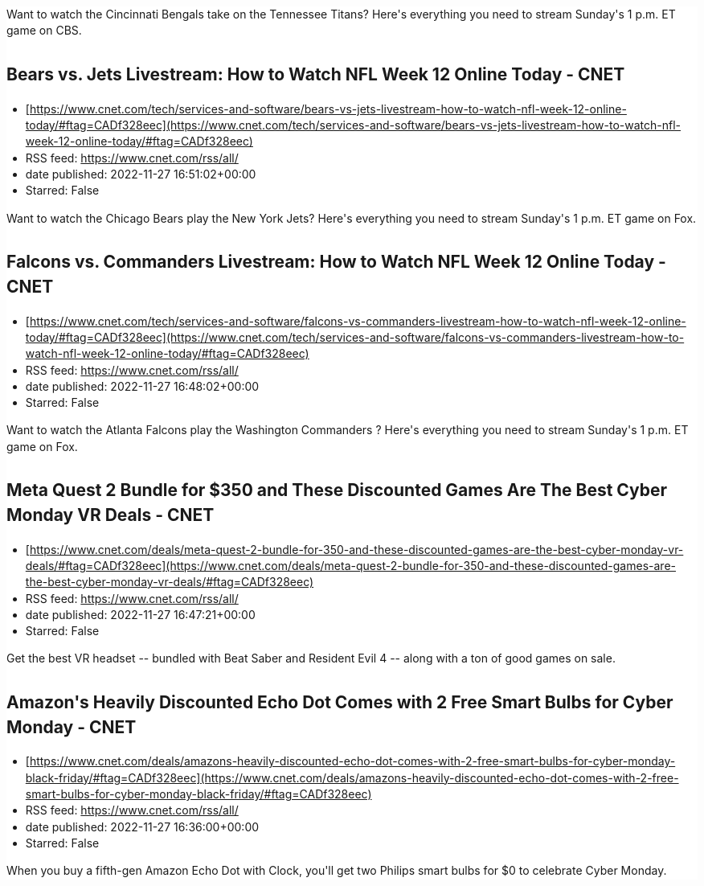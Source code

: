 Want to watch the Cincinnati Bengals take on the Tennessee Titans? Here's everything you need to stream Sunday's 1 p.m. ET game on CBS.

## Bears vs. Jets Livestream: How to Watch NFL Week 12 Online Today     - CNET
 - [https://www.cnet.com/tech/services-and-software/bears-vs-jets-livestream-how-to-watch-nfl-week-12-online-today/#ftag=CADf328eec](https://www.cnet.com/tech/services-and-software/bears-vs-jets-livestream-how-to-watch-nfl-week-12-online-today/#ftag=CADf328eec)
 - RSS feed: https://www.cnet.com/rss/all/
 - date published: 2022-11-27 16:51:02+00:00
 - Starred: False

Want to watch the Chicago Bears play the New York Jets? Here's everything you need to stream Sunday's 1 p.m. ET game on Fox.

## Falcons vs. Commanders Livestream: How to Watch NFL Week 12 Online Today     - CNET
 - [https://www.cnet.com/tech/services-and-software/falcons-vs-commanders-livestream-how-to-watch-nfl-week-12-online-today/#ftag=CADf328eec](https://www.cnet.com/tech/services-and-software/falcons-vs-commanders-livestream-how-to-watch-nfl-week-12-online-today/#ftag=CADf328eec)
 - RSS feed: https://www.cnet.com/rss/all/
 - date published: 2022-11-27 16:48:02+00:00
 - Starred: False

Want to watch the Atlanta Falcons play the Washington Commanders ? Here's everything you need to stream Sunday's 1 p.m. ET game on Fox.

## Meta Quest 2 Bundle for $350 and These Discounted Games Are The Best Cyber Monday VR Deals     - CNET
 - [https://www.cnet.com/deals/meta-quest-2-bundle-for-350-and-these-discounted-games-are-the-best-cyber-monday-vr-deals/#ftag=CADf328eec](https://www.cnet.com/deals/meta-quest-2-bundle-for-350-and-these-discounted-games-are-the-best-cyber-monday-vr-deals/#ftag=CADf328eec)
 - RSS feed: https://www.cnet.com/rss/all/
 - date published: 2022-11-27 16:47:21+00:00
 - Starred: False

Get the best VR headset -- bundled with Beat Saber and Resident Evil 4 -- along with a ton of good games on sale.

## Amazon's Heavily Discounted Echo Dot Comes with 2 Free Smart Bulbs for Cyber Monday     - CNET
 - [https://www.cnet.com/deals/amazons-heavily-discounted-echo-dot-comes-with-2-free-smart-bulbs-for-cyber-monday-black-friday/#ftag=CADf328eec](https://www.cnet.com/deals/amazons-heavily-discounted-echo-dot-comes-with-2-free-smart-bulbs-for-cyber-monday-black-friday/#ftag=CADf328eec)
 - RSS feed: https://www.cnet.com/rss/all/
 - date published: 2022-11-27 16:36:00+00:00
 - Starred: False

When you buy a fifth-gen Amazon Echo Dot with Clock, you'll get two Philips smart bulbs for $0 to celebrate Cyber Monday.
